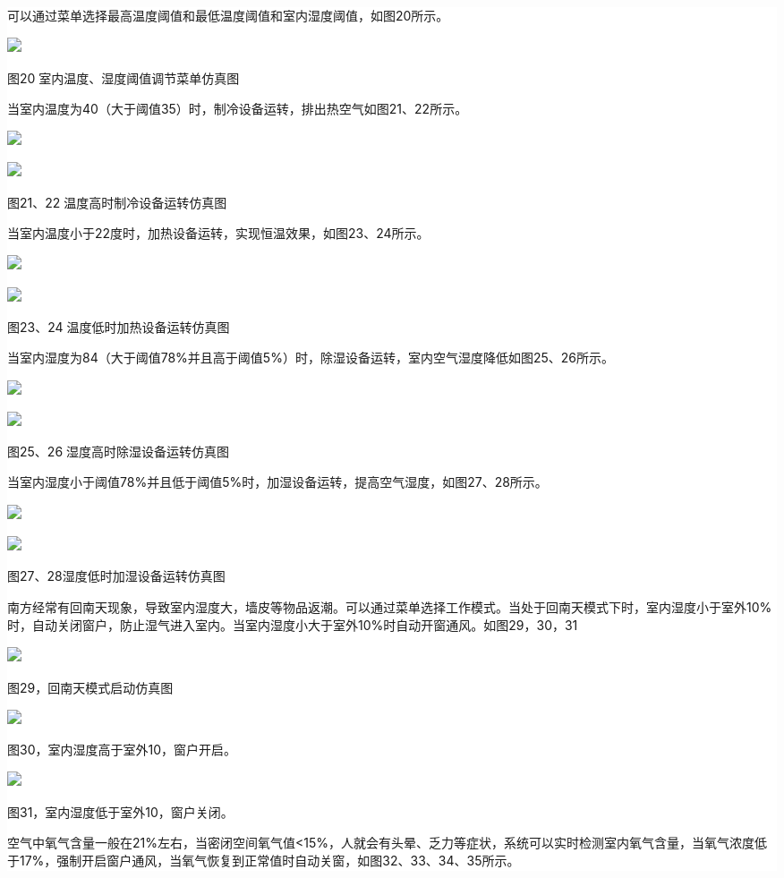 
可以通过菜单选择最高温度阈值和最低温度阈值和室内湿度阈值，如图20所示。

![](https://cdn.nlark.com/yuque/0/2024/png/47806143/1733310099352-2ea0937f-5e68-4435-9fc2-e02582599d9d.png)

图20 室内温度、湿度阈值调节菜单仿真图

当室内温度为40（大于阈值35）时，制冷设备运转，排出热空气如图21、22所示。

![](https://cdn.nlark.com/yuque/0/2024/png/47806143/1733310099498-5f435492-eac9-428a-9d1b-bc73cf364eda.png)

![](https://cdn.nlark.com/yuque/0/2024/png/47806143/1733310099740-4b48c8cd-314e-448e-ba3b-afcbf92a5459.png)

图21、22 温度高时制冷设备运转仿真图

当室内温度小于22度时，加热设备运转，实现恒温效果，如图23、24所示。

![](https://cdn.nlark.com/yuque/0/2024/png/47806143/1733310099861-de4bce70-426a-485c-9a3f-ff0bbe6bffdd.png)

![](https://cdn.nlark.com/yuque/0/2024/png/47806143/1733310100021-67abf1f1-2329-4655-86d8-31dd004e5581.png)

图23、24 温度低时加热设备运转仿真图

当室内湿度为84（大于阈值78%并且高于阈值5%）时，除湿设备运转，室内空气湿度降低如图25、26所示。

![](https://cdn.nlark.com/yuque/0/2024/png/47806143/1733310100183-3cbc5d75-efab-4b3c-8c6a-fae7dd9d90cb.png)

![](https://cdn.nlark.com/yuque/0/2024/png/47806143/1733310100368-2e392707-52a4-4304-bc08-3225b590e4de.png)

图25、26 湿度高时除湿设备运转仿真图

当室内湿度小于阈值78%并且低于阈值5%时，加湿设备运转，提高空气湿度，如图27、28所示。

![](https://cdn.nlark.com/yuque/0/2024/png/47806143/1733310100497-03bb13d9-3fd6-4af5-9dac-cb75a1f928e0.png)

![](https://cdn.nlark.com/yuque/0/2024/png/47806143/1733310100714-98352e34-1136-42f4-85ef-2fd2830b9e39.png)

图27、28湿度低时加湿设备运转仿真图



南方经常有回南天现象，导致室内湿度大，墙皮等物品返潮。可以通过菜单选择工作模式。当处于回南天模式下时，室内湿度小于室外10%时，自动关闭窗户，防止湿气进入室内。当室内湿度小大于室外10%时自动开窗通风。如图29，30，31

![](https://cdn.nlark.com/yuque/0/2024/png/47806143/1733310100867-68623398-8142-4e11-99c3-bc388e18fdf7.png)

图29，回南天模式启动仿真图

![](https://cdn.nlark.com/yuque/0/2024/png/47806143/1733310101101-f9d50ca7-c72c-436f-b6bc-af82a14470f2.png)

图30，室内湿度高于室外10，窗户开启。

![](https://cdn.nlark.com/yuque/0/2024/png/47806143/1733310101272-3084c117-ad70-4820-a692-a1651b1a97e3.png)

图31，室内湿度低于室外10，窗户关闭。

空气中氧气含量一般在21%左右，当密闭空间氧气值<15%，人就会有头晕、乏力等症状，系统可以实时检测室内氧气含量，当氧气浓度低于17%，强制开启窗户通风，当氧气恢复到正常值时自动关窗，如图32、33、34、35所示。

